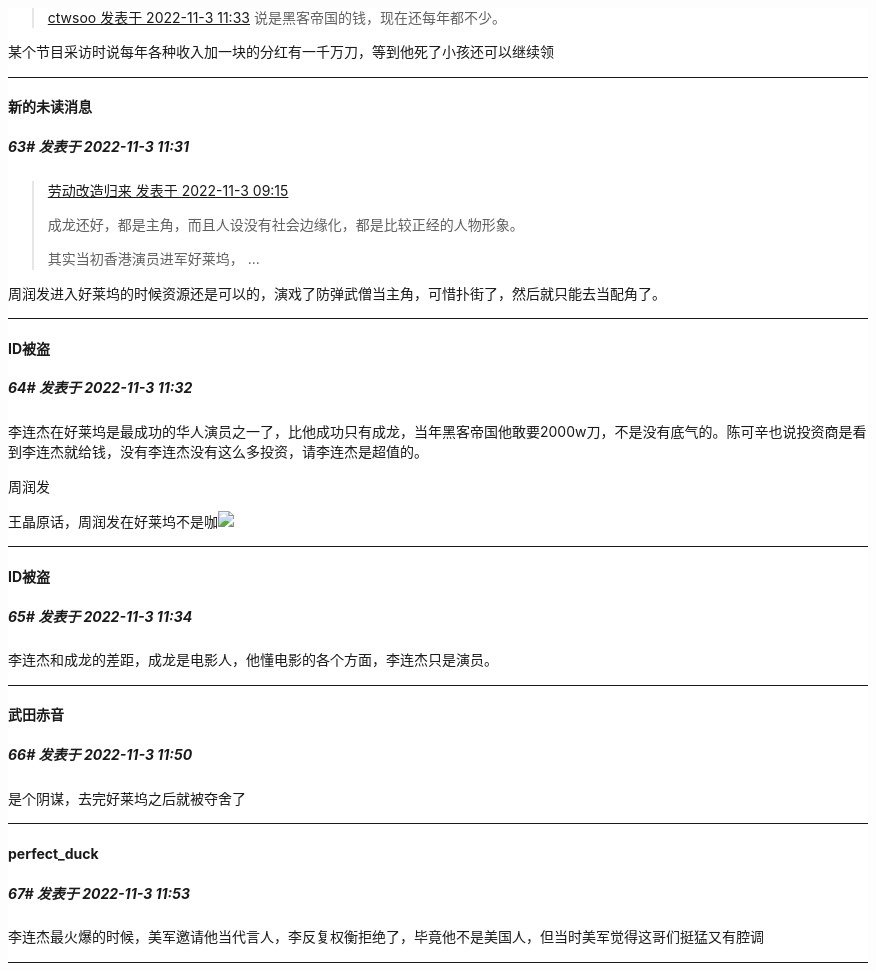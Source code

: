 <blockquote><a href="httphttps://bbs.saraba1st.com/2b/forum.php?mod=redirect&amp;goto=findpost&amp;pid=58252619&amp;ptid=2102934" target="_blank">ctwsoo 发表于 2022-11-3 11:33</a>
说是黑客帝国的钱，现在还每年都不少。</blockquote>
某个节目采访时说每年各种收入加一块的分红有一千万刀，等到他死了小孩还可以继续领

*****

####  新的未读消息  
##### 63#       发表于 2022-11-3 11:31

<blockquote><a href="httphttps://bbs.saraba1st.com/2b/forum.php?mod=redirect&amp;goto=findpost&amp;pid=58251384&amp;ptid=2102934" target="_blank">劳动改造归来 发表于 2022-11-3 09:15</a>

成龙还好，都是主角，而且人设没有社会边缘化，都是比较正经的人物形象。

其实当初香港演员进军好莱坞， ...</blockquote>
周润发进入好莱坞的时候资源还是可以的，演戏了防弹武僧当主角，可惜扑街了，然后就只能去当配角了。



*****

####  ID被盗  
##### 64#       发表于 2022-11-3 11:32

李连杰在好莱坞是最成功的华人演员之一了，比他成功只有成龙，当年黑客帝国他敢要2000w刀，不是没有底气的。陈可辛也说投资商是看到李连杰就给钱，没有李连杰没有这么多投资，请李连杰是超值的。

周润发

王晶原话，周润发在好莱坞不是咖<img src="https://static.saraba1st.com/image/smiley/face2017/067.png" referrerpolicy="no-referrer">

*****

####  ID被盗  
##### 65#       发表于 2022-11-3 11:34

李连杰和成龙的差距，成龙是电影人，他懂电影的各个方面，李连杰只是演员。



*****

####  武田赤音  
##### 66#       发表于 2022-11-3 11:50

是个阴谋，去完好莱坞之后就被夺舍了



*****

####  perfect_duck  
##### 67#       发表于 2022-11-3 11:53

李连杰最火爆的时候，美军邀请他当代言人，李反复权衡拒绝了，毕竟他不是美国人，但当时美军觉得这哥们挺猛又有腔调



*****
